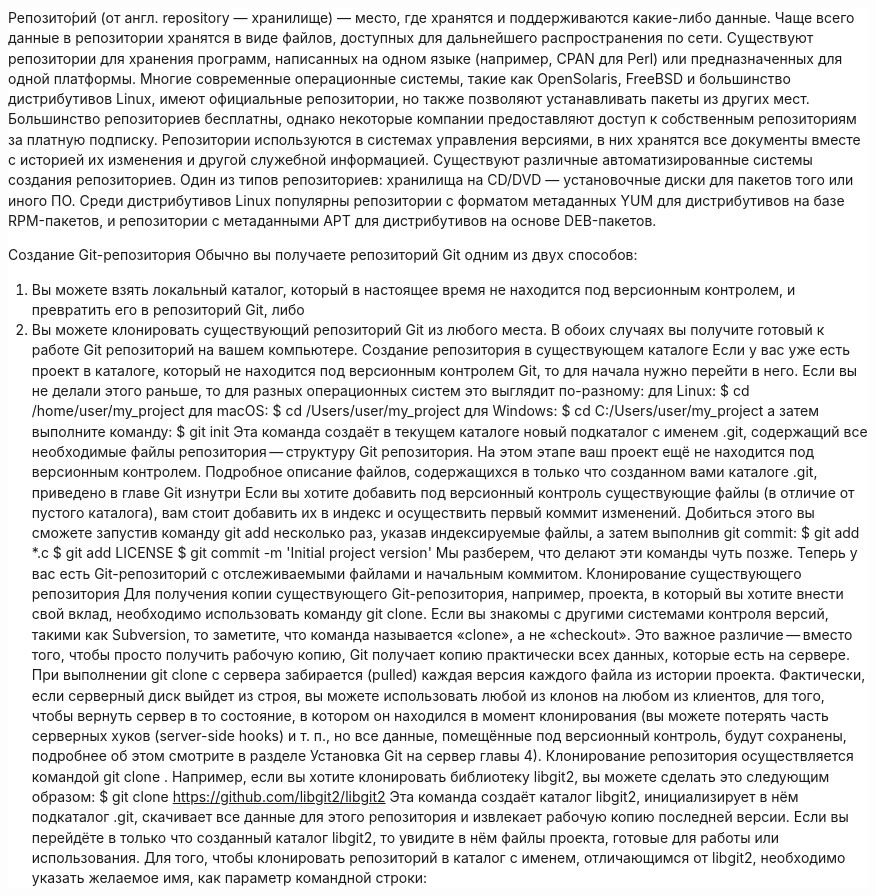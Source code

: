 Репозито́рий (от англ. repository — хранилище) — место, где хранятся и поддерживаются какие-либо данные. Чаще всего данные в репозитории хранятся в виде файлов, доступных для дальнейшего распространения по сети.
Существуют репозитории для хранения программ, написанных на одном языке (например, CPAN для Perl) или предназначенных для одной платформы. Многие современные операционные системы, такие как OpenSolaris, FreeBSD и большинство дистрибутивов Linux, имеют официальные репозитории, но также позволяют устанавливать пакеты из других мест. Большинство репозиториев бесплатны, однако некоторые компании предоставляют доступ к собственным репозиториям за платную подписку.
Репозитории используются в системах управления версиями, в них хранятся все документы вместе с историей их изменения и другой служебной информацией.
Существуют различные автоматизированные системы создания репозиториев. Один из типов репозиториев: хранилища на CD/DVD — установочные диски для пакетов того или иного ПО.
Среди дистрибутивов Linux популярны репозитории с форматом метаданных YUM для дистрибутивов на базе RPM-пакетов, и репозитории с метаданными APT для дистрибутивов на основе DEB-пакетов.

Создание Git-репозитория
Обычно вы получаете репозиторий Git одним из двух способов:
1.	Вы можете взять локальный каталог, который в настоящее время не находится под версионным контролем, и превратить его в репозиторий Git, либо
2.	Вы можете клонировать существующий репозиторий Git из любого места.
В обоих случаях вы получите готовый к работе Git репозиторий на вашем компьютере.
Создание репозитория в существующем каталоге
Если у вас уже есть проект в каталоге, который не находится под версионным контролем Git, то для начала нужно перейти в него. Если вы не делали этого раньше, то для разных операционных систем это выглядит по-разному:
для Linux:
$ cd /home/user/my_project
для macOS:
$ cd /Users/user/my_project
для Windows:
$ cd C:/Users/user/my_project
а затем выполните команду:
$ git init
Эта команда создаёт в текущем каталоге новый подкаталог с именем .git, содержащий все необходимые файлы репозитория — структуру Git репозитория. На этом этапе ваш проект ещё не находится под версионным контролем. Подробное описание файлов, содержащихся в только что созданном вами каталоге .git, приведено в главе Git изнутри
Если вы хотите добавить под версионный контроль существующие файлы (в отличие от пустого каталога), вам стоит добавить их в индекс и осуществить первый коммит изменений. Добиться этого вы сможете запустив команду git add несколько раз, указав индексируемые файлы, а затем выполнив git commit:
$ git add *.c
$ git add LICENSE
$ git commit -m 'Initial project version'
Мы разберем, что делают эти команды чуть позже. Теперь у вас есть Git-репозиторий с отслеживаемыми файлами и начальным коммитом.
Клонирование существующего репозитория
Для получения копии существующего Git-репозитория, например, проекта, в который вы хотите внести свой вклад, необходимо использовать команду git clone. Если вы знакомы с другими системами контроля версий, такими как Subversion, то заметите, что команда называется «clone», а не «checkout». Это важное различие — вместо того, чтобы просто получить рабочую копию, Git получает копию практически всех данных, которые есть на сервере. При выполнении git clone с сервера забирается (pulled) каждая версия каждого файла из истории проекта. Фактически, если серверный диск выйдет из строя, вы можете использовать любой из клонов на любом из клиентов, для того, чтобы вернуть сервер в то состояние, в котором он находился в момент клонирования (вы можете потерять часть серверных хуков (server-side hooks) и т. п., но все данные, помещённые под версионный контроль, будут сохранены, подробнее об этом смотрите в разделе Установка Git на сервер главы 4).
Клонирование репозитория осуществляется командой git clone <url>. Например, если вы хотите клонировать библиотеку libgit2, вы можете сделать это следующим образом:
$ git clone https://github.com/libgit2/libgit2
Эта команда создаёт каталог libgit2, инициализирует в нём подкаталог .git, скачивает все данные для этого репозитория и извлекает рабочую копию последней версии. Если вы перейдёте в только что созданный каталог libgit2, то увидите в нём файлы проекта, готовые для работы или использования. Для того, чтобы клонировать репозиторий в каталог с именем, отличающимся от libgit2, необходимо указать желаемое имя, как параметр командной строки: